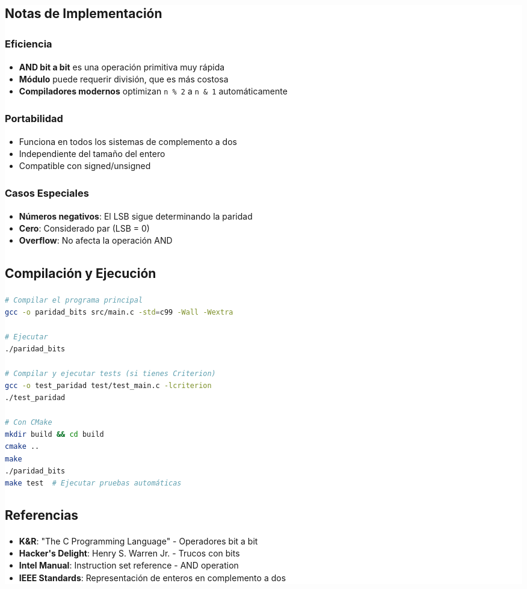 ## Notas de Implementación

### Eficiencia
- **AND bit a bit** es una operación primitiva muy rápida
- **Módulo** puede requerir división, que es más costosa
- **Compiladores modernos** optimizan `n % 2` a `n & 1` automáticamente

### Portabilidad
- Funciona en todos los sistemas de complemento a dos
- Independiente del tamaño del entero
- Compatible con signed/unsigned

### Casos Especiales
- **Números negativos**: El LSB sigue determinando la paridad
- **Cero**: Considerado par (LSB = 0)
- **Overflow**: No afecta la operación AND

## Compilación y Ejecución

```bash
# Compilar el programa principal
gcc -o paridad_bits src/main.c -std=c99 -Wall -Wextra

# Ejecutar
./paridad_bits

# Compilar y ejecutar tests (si tienes Criterion)
gcc -o test_paridad test/test_main.c -lcriterion
./test_paridad

# Con CMake
mkdir build && cd build
cmake ..
make
./paridad_bits
make test  # Ejecutar pruebas automáticas
```

## Referencias

- **K&R**: "The C Programming Language" - Operadores bit a bit
- **Hacker's Delight**: Henry S. Warren Jr. - Trucos con bits
- **Intel Manual**: Instruction set reference - AND operation
- **IEEE Standards**: Representación de enteros en complemento a dos
